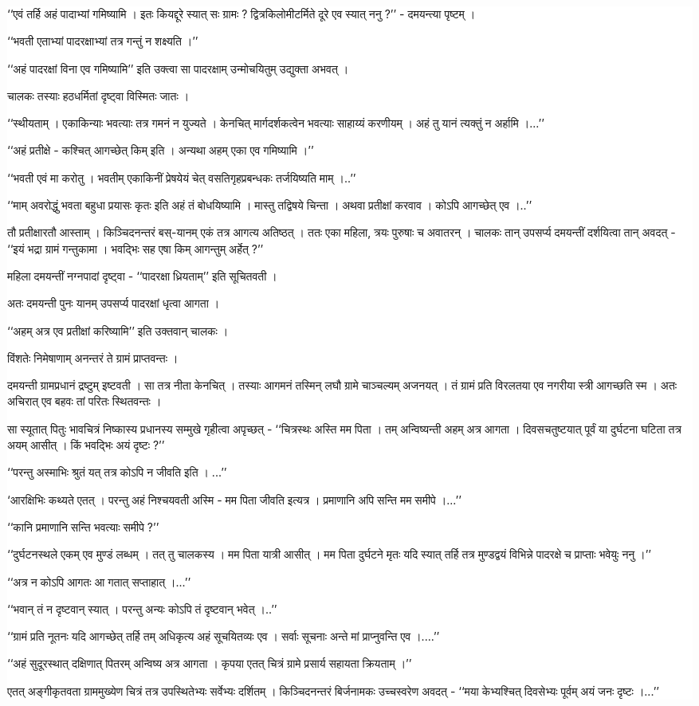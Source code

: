 ‘‘एवं तर्हि अहं पादाभ्यां गमिष्यामि । इतः कियद्दूरे स्यात् सः ग्रामः ?
द्वित्रकिलोमीटर्मिते दूरे एव स्यात् ननु ?’’ - दमयन्त्या पृष्टम् ।

‘‘भवती एताभ्यां पादरक्षाभ्यां तत्र गन्तुं न शक्ष्यति ।’’

‘‘अहं पादरक्षां विना एव गमिष्यामि’’ इति उक्त्वा सा पादरक्षाम् उन्मोचयितुम् उद्युक्ता अभवत् ।

चालकः तस्याः हठधर्मितां दृष्ट्वा विस्मितः जातः ।

‘‘स्थीयताम् । एकाकिन्याः भवत्याः तत्र गमनं न युज्यते । केनचित् मार्गदर्शकत्वेन भवत्याः साहाय्यं करणीयम् । अहं तु यानं त्यक्तुं न अर्हामि ।...’’

‘‘अहं प्रतीक्षे - कश्चित् आगच्छेत् किम् इति । अन्यथा अहम् एका एव गमिष्यामि ।’’

‘‘भवती एवं मा करोतु । भवतीम् एकाकिनीं प्रेषयेयं चेत् वसतिगृहप्रबन्धकः तर्जयिष्यति माम् ।..’’

‘‘माम् अवरोद्धुं भवता बहुधा प्रयासः कृतः इति अहं तं बोधयिष्यामि । मास्तु तद्विषये चिन्ता । अथवा प्रतीक्षां करवाव । कोऽपि आगच्छेत् एव ।..’’

तौ प्रतीक्षारतौ आस्ताम् । किञ्चिदनन्तरं बस्-यानम् एकं तत्र आगत्य अतिष्ठत् । ततः एका महिला, त्रयः पुरुषाः च अवातरन् । चालकः तान् उपसर्प्य दमयन्तीं दर्शयित्वा तान् अवदत् - ‘‘इयं भद्रा ग्रामं गन्तुकामा । भवद्भिः सह एषा किम् आगन्तुम् अर्हेत् ?’’

महिला दमयन्तीं नग्नपादां दृष्ट्वा - ‘‘पादरक्षा ध्रियताम्’’ इति सूचितवती ।

अतः दमयन्ती पुनः यानम् उपसर्प्य पादरक्षां धृत्वा आगता ।

‘‘अहम् अत्र एव प्रतीक्षां करिष्यामि’’ इति उक्तवान् चालकः ।

विंशतेः निमेषाणाम् अनन्तरं ते ग्रामं प्राप्तवन्तः ।

दमयन्ती ग्रामप्रधानं द्रष्टुम् इष्टवती । सा तत्र नीता केनचित् । तस्याः आगमनं तस्मिन् लघौ ग्रामे चाञ्चल्यम् अजनयत् । तं ग्रामं प्रति विरलतया एव नगरीया स्त्री आगच्छति स्म । अतः अचिरात् एव बहवः तां परितः स्थितवन्तः ।

सा स्यूतात् पितुः भावचित्रं निष्कास्य प्रधानस्य सम्मुखे गृहीत्वा अपृच्छत् - ‘‘चित्रस्थः अस्ति मम पिता । तम् अन्विष्यन्ती अहम् अत्र आगता । दिवसचतुष्टयात् पूर्वं या दुर्घटना घटिता तत्र अयम् आसीत् । किं भवद्भिः अयं दृष्टः ?’’

‘‘परन्तु अस्माभिः श्रुतं यत् तत्र कोऽपि न जीवति इति । ...’’

‘आरक्षिभिः कथ्यते एतत् । परन्तु अहं निश्चयवती अस्मि - मम पिता जीवति इत्यत्र । प्रमाणानि अपि सन्ति मम समीपे ।...’’

‘‘कानि प्रमाणानि सन्ति भवत्याः समीपे ?’’

‘‘दुर्घटनस्थले एकम् एव मुण्डं लब्धम् । तत् तु चालकस्य । मम पिता यात्री आसीत् । मम पिता दुर्घटने मृतः यदि स्यात् तर्हि तत्र मुण्डद्वयं विभिन्ने पादरक्षे च प्राप्ताः भवेयुः ननु ।’’

‘‘अत्र न कोऽपि आगतः आ गतात् सप्ताहात् ।...’’

‘‘भवान् तं न दृष्टवान् स्यात् । परन्तु अन्यः कोऽपि तं दृष्टवान् भवेत् ।..’’

‘‘ग्रामं प्रति नूतनः यदि आगच्छेत् तर्हि तम् अधिकृत्य अहं सूचयितव्यः एव । सर्वाः सूचनाः अन्ते मां प्राप्नुवन्ति एव ।....’’

‘‘अहं सुदूरस्थात् दक्षिणात् पितरम् अन्विष्य अत्र आगता । कृपया एतत् चित्रं ग्रामे प्रसार्य सहायता क्रियताम् ।’’

एतत् अङ्गीकृतवता ग्राममुख्येण चित्रं तत्र उपस्थितेभ्यः सर्वेभ्यः दर्शितम् । किञ्चिदनन्तरं बिर्जनामकः उच्चस्वरेण अवदत् - ‘‘मया केभ्यश्चित् दिवसेभ्यः पूर्वम् अयं जनः दृष्टः ।...’’

